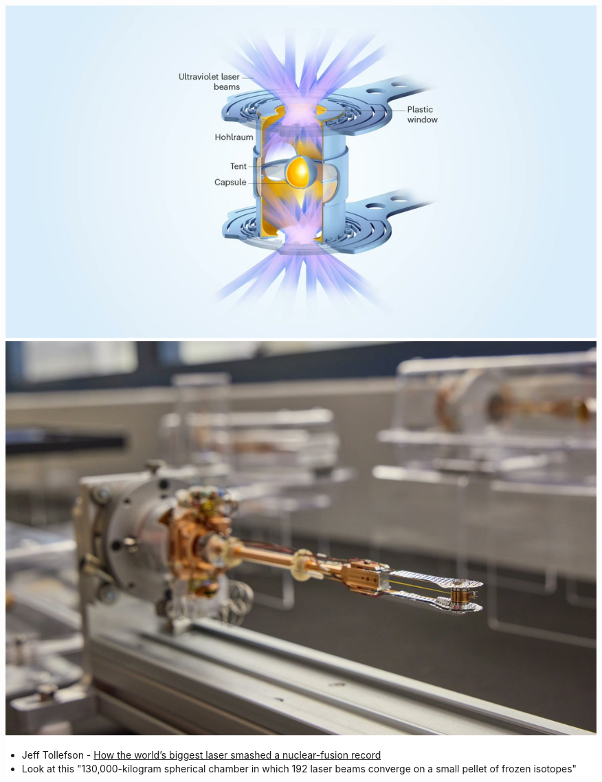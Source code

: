 ![20240918_005744_2.jpg](/assets/images/2024/20240429_20241204/20240918_005744_2.jpg)
![20240918_005744_3.jpg](/assets/images/2024/20240429_20241204/20240918_005744_3.jpg)
   - Jeff Tollefson - [How the world’s biggest laser smashed a nuclear-fusion record](https://www.nature.com/immersive/d41586-024-03745-z/index.html)
   - Look at this "130,000-kilogram spherical chamber in which 192 laser beams converge on a small pellet of frozen isotopes"